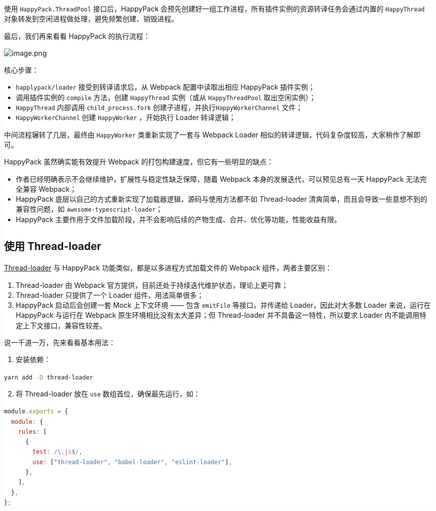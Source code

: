 使用 `HappyPack.ThreadPool` 接口后，HappyPack 会预先创建好一组工作进程，所有插件实例的资源转译任务会通过内置的 `HappyThread` 对象转发到空闲进程做处理，避免频繁创建、销毁进程。

  

最后，我们再来看看 HappyPack 的执行流程：


![image.png](https://p9-juejin.byteimg.com/tos-cn-i-k3u1fbpfcp/7b8c529796f1480f8454cc3ac5f6b2a9~tplv-k3u1fbpfcp-watermark.image?)


核心步骤：

+ `happlypack/loader` 接受到转译请求后，从 Webpack 配置中读取出相应 HappyPack 插件实例；
+ 调用插件实例的 `compile` 方法，创建 `HappyThread` 实例（或从 `HappyThreadPool` 取出空闲实例）；
+ `HappyThread` 内部调用 `child_process.fork` 创建子进程，并执行`HappyWorkerChannel` 文件；
+ `HappyWorkerChannel` 创建 `HappyWorker` ，开始执行 Loader 转译逻辑；

中间流程辗转了几层，最终由 `HappyWorker` 类重新实现了一套与 Webpack Loader 相似的转译逻辑，代码复杂度较高，大家稍作了解即可。

HappyPack 虽然确实能有效提升 Webpack 的打包构建速度，但它有一些明显的缺点：

+ 作者已经明确表示不会继续维护，扩展性与稳定性缺乏保障，随着 Webpack 本身的发展迭代，可以预见总有一天 HappyPack 无法完全兼容 Webpack；
+ HappyPack 底层以自己的方式重新实现了加载器逻辑，源码与使用方法都不如 Thread-loader 清爽简单，而且会导致一些意想不到的兼容性问题，如 `awesome-typescript-loader`；
+ HappyPack 主要作用于文件加载阶段，并不会影响后续的产物生成、合并、优化等功能，性能收益有限。

## 使用 Thread-loader

[Thread-loader](https://webpack.js.org/loaders/thread-loader/) 与 HappyPack 功能类似，都是以多进程方式加载文件的 Webpack 组件，两者主要区别：

1.  Thread-loader 由 Webpack 官方提供，目前还处于持续迭代维护状态，理论上更可靠；
2.  Thread-loader 只提供了一个 Loader 组件，用法简单很多；
3.  HappyPack 启动后会创建一套 Mock 上下文环境 —— 包含 `emitFile` 等接口，并传递给 Loader，因此对大多数 Loader 来说，运行在 HappyPack 与运行在 Webpack 原生环境相比没有太大差异；但 Thread-loader 并不具备这一特性，所以要求 Loader 内不能调用特定上下文接口，兼容性较差。

说一千道一万，先来看看基本用法：

 1. 安装依赖：

```Bash
yarn add -D thread-loader
```

 2. 将 Thread-loader 放在 `use` 数组首位，确保最先运行，如：

```JavaScript
module.exports = {
  module: {
    rules: [
      {
        test: /\.js$/,
        use: ["thread-loader", "babel-loader", "eslint-loader"],
      },
    ],
  },
};
```
